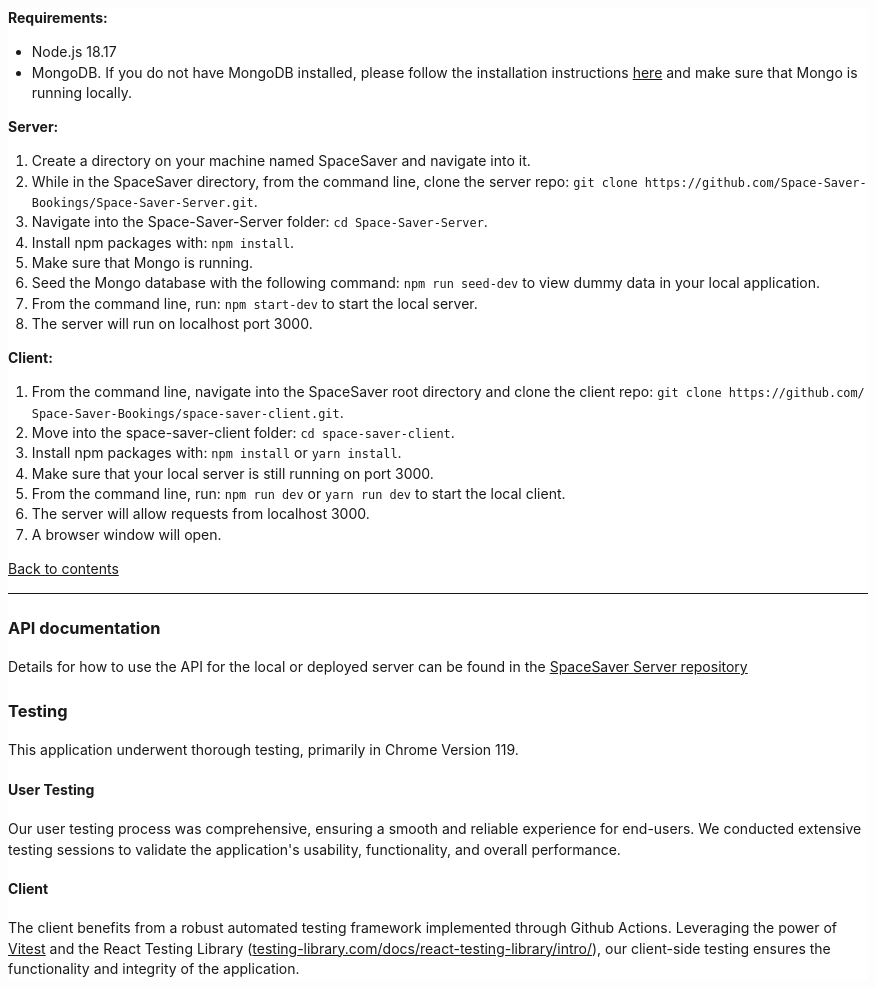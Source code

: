 **Requirements:**

- Node.js 18.17
- MongoDB. If you do not have MongoDB installed, please follow the installation instructions [here](https://www.mongodb.com/docs/manual/installation/) and make sure that Mongo is running locally.

**Server:**

1. Create a directory on your machine named SpaceSaver and navigate into it.
2. While in the SpaceSaver directory, from the command line, clone the server repo: `git clone https://github.com/Space-Saver-Bookings/Space-Saver-Server.git`.
3. Navigate into the Space-Saver-Server folder: `cd Space-Saver-Server`.
4. Install npm packages with: `npm install`.
5. Make sure that Mongo is running.
6. Seed the Mongo database with the following command: `npm run seed-dev` to view dummy data in your local application.
7. From the command line, run: `npm start-dev` to start the local server.
8. The server will run on localhost port 3000.

**Client:**

1. From the command line, navigate into the SpaceSaver root directory and clone the client repo: `git clone https://github.com/Space-Saver-Bookings/space-saver-client.git`.
2. Move into the space-saver-client folder: `cd space-saver-client`.
3. Install npm packages with: `npm install` or `yarn install`.
4. Make sure that your local server is still running on port 3000.
5. From the command line, run: `npm run dev` or `yarn run dev` to start the local client.
6. The server will allow requests from localhost 3000.
7. A browser window will open.


[Back to contents](#table-of-contents)

---

### API documentation

Details for how to use the API for the local or deployed server can be found in the [SpaceSaver Server repository](https://github.com/Space-Saver-Bookings/Space-Saver-Server)

### Testing

This application underwent thorough testing, primarily in Chrome Version 119.

#### User Testing

Our user testing process was comprehensive, ensuring a smooth and reliable experience for end-users. We conducted extensive testing sessions to validate the application's usability, functionality, and overall performance.

#### Client

The client benefits from a robust automated testing framework implemented through Github Actions. Leveraging the power of [Vitest](https://vitest.dev) and the React Testing Library ([testing-library.com/docs/react-testing-library/intro/](https://testing-library.com/docs/react-testing-library/intro/)), our client-side testing ensures the functionality and integrity of the application.
